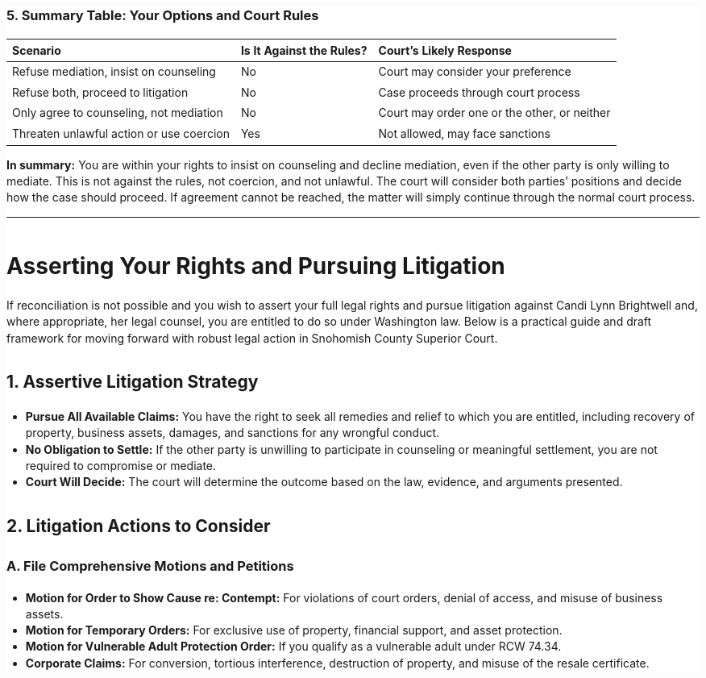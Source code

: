 
### 5. **Summary Table: Your Options and Court Rules**

| Scenario | Is It Against the Rules? | Court’s Likely Response |
| :-- | :-- | :-- |
| Refuse mediation, insist on counseling | No | Court may consider your preference |
| Refuse both, proceed to litigation | No | Case proceeds through court process |
| Only agree to counseling, not mediation | No | Court may order one or the other, or neither |
| Threaten unlawful action or use coercion | Yes | Not allowed, may face sanctions |

**In summary:**
You are within your rights to insist on counseling and decline mediation, even if the other party is only willing to mediate. This is not against the rules, not coercion, and not unlawful. The court will consider both parties’ positions and decide how the case should proceed. If agreement cannot be reached, the matter will simply continue through the normal court process.

---

# Asserting Your Rights and Pursuing Litigation

If reconciliation is not possible and you wish to assert your full legal rights and pursue litigation against Candi Lynn Brightwell and, where appropriate, her legal counsel, you are entitled to do so under Washington law. Below is a practical guide and draft framework for moving forward with robust legal action in Snohomish County Superior Court.

## 1. Assertive Litigation Strategy

- **Pursue All Available Claims:** You have the right to seek all remedies and relief to which you are entitled, including recovery of property, business assets, damages, and sanctions for any wrongful conduct.
- **No Obligation to Settle:** If the other party is unwilling to participate in counseling or meaningful settlement, you are not required to compromise or mediate.
- **Court Will Decide:** The court will determine the outcome based on the law, evidence, and arguments presented.


## 2. Litigation Actions to Consider

### A. File Comprehensive Motions and Petitions

- **Motion for Order to Show Cause re: Contempt:** For violations of court orders, denial of access, and misuse of business assets.
- **Motion for Temporary Orders:** For exclusive use of property, financial support, and asset protection.
- **Motion for Vulnerable Adult Protection Order:** If you qualify as a vulnerable adult under RCW 74.34.
- **Corporate Claims:** For conversion, tortious interference, destruction of property, and misuse of the resale certificate.
